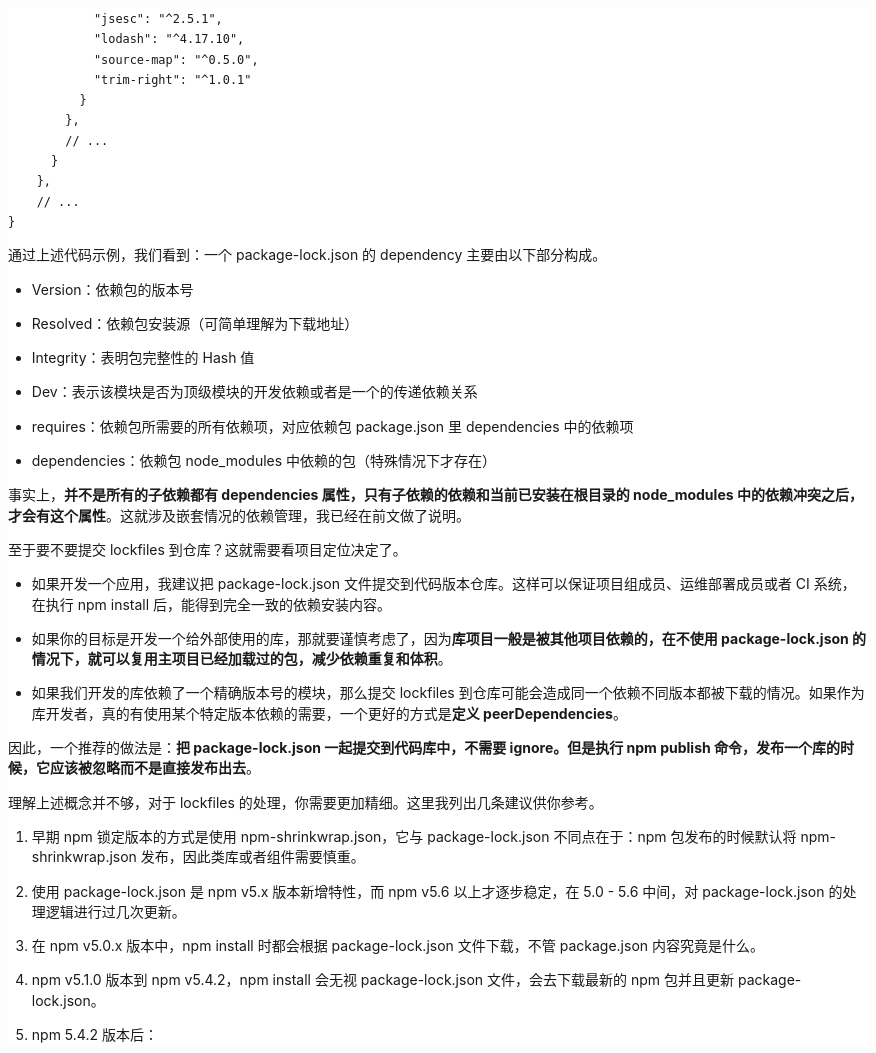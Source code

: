     	        "jsesc": "^2.5.1",
    	        "lodash": "^4.17.10",
    	        "source-map": "^0.5.0",
    	        "trim-right": "^1.0.1"
    	      }
    	    },
    	    // ...
    	  }
    	},
    	// ...
    }
    

通过上述代码示例，我们看到：一个 package-lock.json 的 dependency 主要由以下部分构成。

*   Version：依赖包的版本号
    
*   Resolved：依赖包安装源（可简单理解为下载地址）
    
*   Integrity：表明包完整性的 Hash 值
    
*   Dev：表示该模块是否为顶级模块的开发依赖或者是一个的传递依赖关系
    
*   requires：依赖包所需要的所有依赖项，对应依赖包 package.json 里 dependencies 中的依赖项
    
*   dependencies：依赖包 node\_modules 中依赖的包（特殊情况下才存在）
    

事实上，**并不是所有的子依赖都有 dependencies 属性，只有子依赖的依赖和当前已安装在根目录的 node\_modules 中的依赖冲突之后，才会有这个属性**。这就涉及嵌套情况的依赖管理，我已经在前文做了说明。

至于要不要提交 lockfiles 到仓库？这就需要看项目定位决定了。

*   如果开发一个应用，我建议把 package-lock.json 文件提交到代码版本仓库。这样可以保证项目组成员、运维部署成员或者 CI 系统，在执行 npm install 后，能得到完全一致的依赖安装内容。
    
*   如果你的目标是开发一个给外部使用的库，那就要谨慎考虑了，因为**库项目一般是被其他项目依赖的，在不使用 package-lock.json 的情况下，就可以复用主项目已经加载过的包，减少依赖重复和体积**。
    
*   如果我们开发的库依赖了一个精确版本号的模块，那么提交 lockfiles 到仓库可能会造成同一个依赖不同版本都被下载的情况。如果作为库开发者，真的有使用某个特定版本依赖的需要，一个更好的方式是**定义 peerDependencies**。
    

因此，一个推荐的做法是：**把 package-lock.json 一起提交到代码库中，不需要 ignore。但是执行 npm publish 命令，发布一个库的时候，它应该被忽略而不是直接发布出去**。

理解上述概念并不够，对于 lockfiles 的处理，你需要更加精细。这里我列出几条建议供你参考。

1.  早期 npm 锁定版本的方式是使用 npm-shrinkwrap.json，它与 package-lock.json 不同点在于：npm 包发布的时候默认将 npm-shrinkwrap.json 发布，因此类库或者组件需要慎重。
    
2.  使用 package-lock.json 是 npm v5.x 版本新增特性，而 npm v5.6 以上才逐步稳定，在 5.0 - 5.6 中间，对 package-lock.json 的处理逻辑进行过几次更新。
    
3.  在 npm v5.0.x 版本中，npm install 时都会根据 package-lock.json 文件下载，不管 package.json 内容究竟是什么。
    
4.  npm v5.1.0 版本到 npm v5.4.2，npm install 会无视 package-lock.json 文件，会去下载最新的 npm 包并且更新 package-lock.json。
    
5.  npm 5.4.2 版本后：
    
